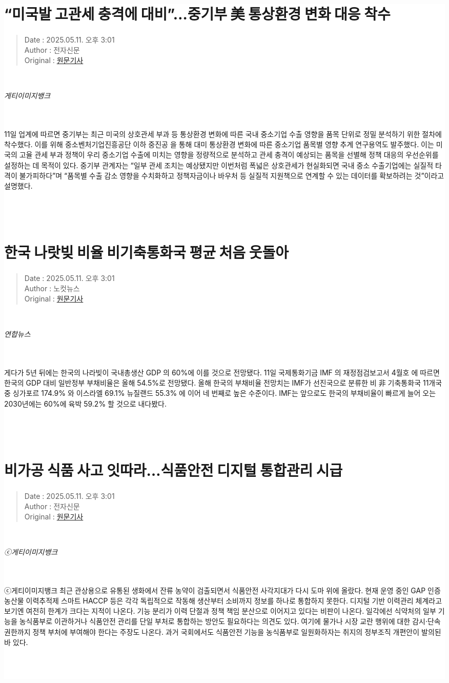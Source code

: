   
# “미국발 고관세 충격에 대비”…중기부 美 통상환경 변화 대응 착수  
  
> Date : 2025.05.11. 오후 3:01  
> Author : 전자신문  
> Original : [원문기사](https://n.news.naver.com/mnews/article/030/0003311201?sid=101)  
<br/>  
  
<img alt="게티이미지뱅크" class="_LAZY_LOADING _LAZY_LOADING_INIT_HIDE" src="https://imgnews.pstatic.net/image/030/2025/05/11/0003311201_001_20250511150111681.jpg?type=w860" id="img1" style="display: none;"></img><em class="img_desc">게티이미지뱅크</em>  
<br/><br/>  
  
11일 업계에 따르면 중기부는 최근 미국의 상호관세 부과 등 통상환경 변화에 따른 국내 중소기업 수출 영향을 품목 단위로 정밀 분석하기 위한 절차에 착수했다.
이를 위해 중소벤처기업진흥공단 이하 중진공 을 통해 대미 통상환경 변화에 따른 중소기업 품목별 영향 추계 연구용역도 발주했다.
이는 미국의 고율 관세 부과 정책이 우리 중소기업 수출에 미치는 영향을 정량적으로 분석하고 관세 충격이 예상되는 품목을 선별해 정책 대응의 우선순위를 설정하는 데 목적이 있다.
중기부 관계자는 “일부 관세 조치는 예상됐지만 이번처럼 폭넓은 상호관세가 현실화되면 국내 중소 수출기업에는 실질적 타격이 불가피하다”며 “품목별 수출 감소 영향을 수치화하고 정책자금이나 바우처 등 실질적 지원책으로 연계할 수 있는 데이터를 확보하려는 것”이라고 설명했다.  
<br/><br/><br/>  

  
# 한국 나랏빚 비율 비기축통화국 평균 처음 웃돌아  
  
> Date : 2025.05.11. 오후 3:01  
> Author : 노컷뉴스  
> Original : [원문기사](https://n.news.naver.com/mnews/article/079/0004022655?sid=101)  
<br/>  
  
<img alt="연합뉴스" class="_LAZY_LOADING _LAZY_LOADING_INIT_HIDE" src="https://imgnews.pstatic.net/image/079/2025/05/11/0004022655_001_20250511150109498.jpg?type=w860" id="img1" style="display: none;"></img><em class="img_desc">연합뉴스</em>  
<br/><br/>  
  
게다가 5년 뒤에는 한국의 나라빚이 국내총생산 GDP 의 60%에 이를 것으로 전망됐다.
11일 국제통화기금 IMF 의 재정점검보고서 4월호 에 따르면 한국의 GDP 대비 일반정부 부채비율은 올해 54.5%로 전망됐다.
올해 한국의 부채비율 전망치는 IMF가 선진국으로 분류한 비 非 기축통화국 11개국 중 싱가포르 174.9% 와 이스라엘 69.1% 뉴질랜드 55.3% 에 이어 네 번째로 높은 수준이다.
IMF는 앞으로도 한국의 부채비율이 빠르게 늘어 오는 2030년에는 60%에 육박 59.2% 할 것으로 내다봤다.  
<br/><br/><br/>  

  
# 비가공 식품 사고 잇따라…식품안전 디지털 통합관리 시급  
  
> Date : 2025.05.11. 오후 3:01  
> Author : 전자신문  
> Original : [원문기사](https://n.news.naver.com/mnews/article/030/0003311200?sid=101)  
<br/>  
  
<img alt="ⓒ게티이미지뱅크" class="_LAZY_LOADING _LAZY_LOADING_INIT_HIDE" src="https://imgnews.pstatic.net/image/030/2025/05/11/0003311200_001_20250511150109718.png?type=w860" id="img1" style="display: none;"></img><em class="img_desc">ⓒ게티이미지뱅크</em>  
<br/><br/>  
  
ⓒ게티이미지뱅크 최근 관상용으로 유통된 생화에서 잔류 농약이 검출되면서 식품안전 사각지대가 다시 도마 위에 올랐다.
현재 운영 중인 GAP 인증 농산물 이력추적제 스마트 HACCP 등은 각각 독립적으로 작동해 생산부터 소비까지 정보를 하나로 통합하지 못한다.
디지털 기반 이력관리 체계라고 보기엔 여전히 한계가 크다는 지적이 나온다.
기능 분리가 이력 단절과 정책 책임 분산으로 이어지고 있다는 비판이 나온다.
일각에선 식약처의 일부 기능을 농식품부로 이관하거나 식품안전 관리를 단일 부처로 통합하는 방안도 필요하다는 의견도 있다.
여기에 물가나 시장 교란 행위에 대한 감시·단속 권한까지 정책 부처에 부여해야 한다는 주장도 나온다.
과거 국회에서도 식품안전 기능을 농식품부로 일원화하자는 취지의 정부조직 개편안이 발의된 바 있다.  
<br/><br/><br/>  
